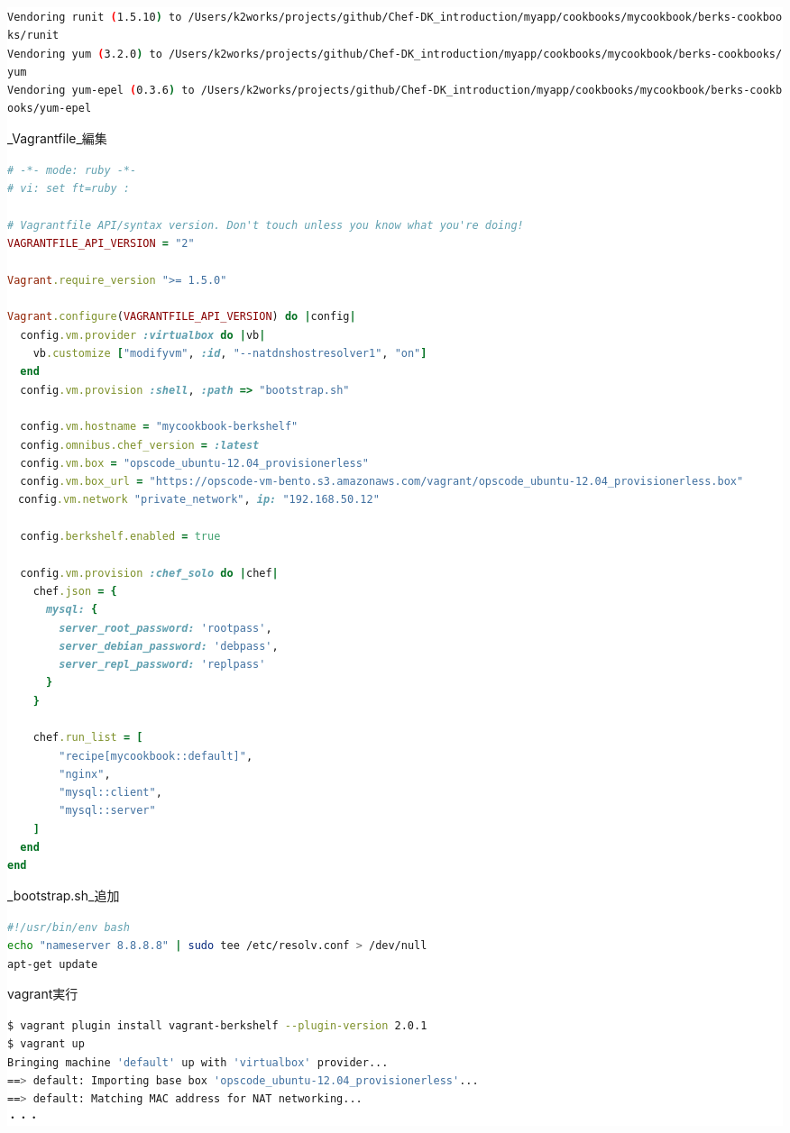 ```bash
Vendoring runit (1.5.10) to /Users/k2works/projects/github/Chef-DK_introduction/myapp/cookbooks/mycookbook/berks-cookbooks/runit
Vendoring yum (3.2.0) to /Users/k2works/projects/github/Chef-DK_introduction/myapp/cookbooks/mycookbook/berks-cookbooks/yum
Vendoring yum-epel (0.3.6) to /Users/k2works/projects/github/Chef-DK_introduction/myapp/cookbooks/mycookbook/berks-cookbooks/yum-epel
```
_Vagrantfile_編集
```ruby
# -*- mode: ruby -*-
# vi: set ft=ruby :

# Vagrantfile API/syntax version. Don't touch unless you know what you're doing!
VAGRANTFILE_API_VERSION = "2"

Vagrant.require_version ">= 1.5.0"

Vagrant.configure(VAGRANTFILE_API_VERSION) do |config|
  config.vm.provider :virtualbox do |vb|
    vb.customize ["modifyvm", :id, "--natdnshostresolver1", "on"]
  end
  config.vm.provision :shell, :path => "bootstrap.sh"

  config.vm.hostname = "mycookbook-berkshelf"
  config.omnibus.chef_version = :latest
  config.vm.box = "opscode_ubuntu-12.04_provisionerless"
  config.vm.box_url = "https://opscode-vm-bento.s3.amazonaws.com/vagrant/opscode_ubuntu-12.04_provisionerless.box"
　config.vm.network "private_network", ip: "192.168.50.12"

  config.berkshelf.enabled = true

  config.vm.provision :chef_solo do |chef|
    chef.json = {
      mysql: {
        server_root_password: 'rootpass',
        server_debian_password: 'debpass',
        server_repl_password: 'replpass'
      }
    }

    chef.run_list = [
        "recipe[mycookbook::default]",
        "nginx",
        "mysql::client",
        "mysql::server"
    ]
  end
end
```
_bootstrap.sh_追加
```bash
#!/usr/bin/env bash
echo "nameserver 8.8.8.8" | sudo tee /etc/resolv.conf > /dev/null
apt-get update
```
vagrant実行
```bash
$ vagrant plugin install vagrant-berkshelf --plugin-version 2.0.1
$ vagrant up
Bringing machine 'default' up with 'virtualbox' provider...
==> default: Importing base box 'opscode_ubuntu-12.04_provisionerless'...
==> default: Matching MAC address for NAT networking...
・・・
```